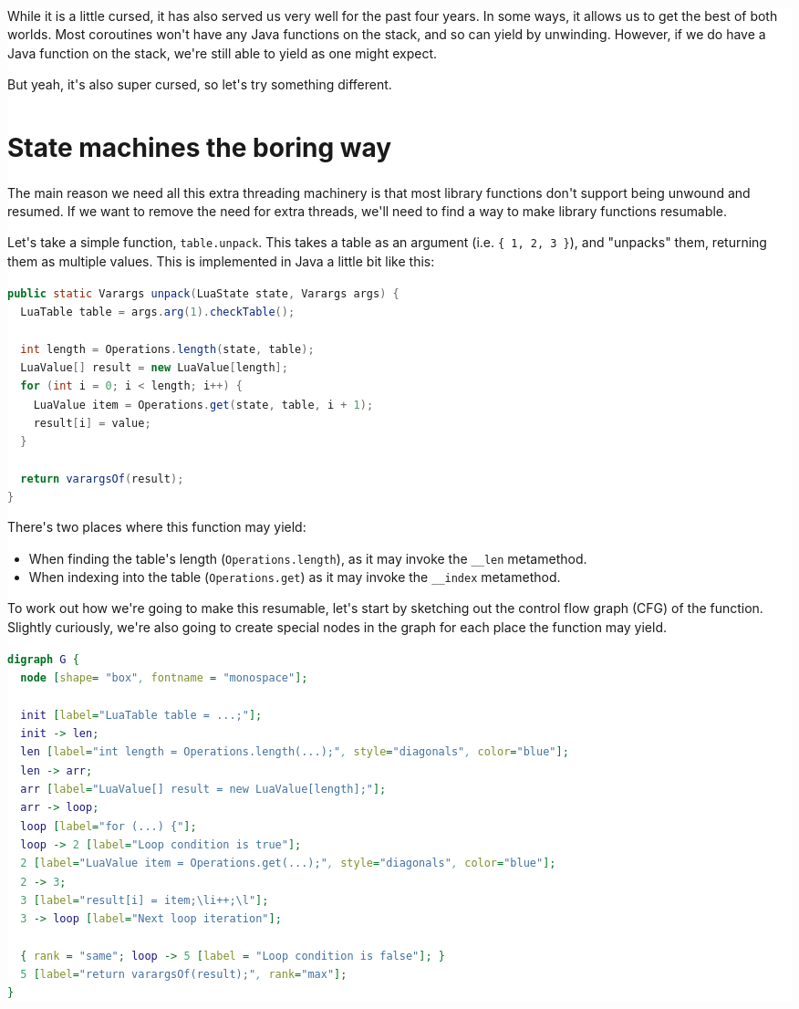While it is a little cursed, it has also served us very well for the past four years. In some ways, it allows us to get
the best of both worlds. Most coroutines won't have any Java functions on the stack, and so can yield by
unwinding. However, if we do have a Java function on the stack, we're still able to yield as one might expect.

But yeah, it's also super cursed, so let's try something different.

# State machines the boring way
The main reason we need all this extra threading machinery is that most library functions don't support being unwound
and resumed. If we want to remove the need for extra threads, we'll need to find a way to make library functions
resumable.

Let's take a simple function, `table.unpack`. This takes a table as an argument (i.e. `{ 1, 2, 3 }`), and "unpacks"
them, returning them as multiple values. This is implemented in Java a little bit like this:

```java
public static Varargs unpack(LuaState state, Varargs args) {
  LuaTable table = args.arg(1).checkTable();

  int length = Operations.length(state, table);
  LuaValue[] result = new LuaValue[length];
  for (int i = 0; i < length; i++) {
    LuaValue item = Operations.get(state, table, i + 1);
    result[i] = value;
  }

  return varargsOf(result);
}
```

There's two places where this function may yield:

 - When finding the table's length (`Operations.length`), as it may invoke the `__len` metamethod.
 - When indexing into the table (`Operations.get`) as it may invoke the `__index` metamethod.

To work out how we're going to make this resumable, let's start by sketching out the control flow graph (CFG) of the
function. Slightly curiously, we're also going to create special nodes in the graph for each place the function may
yield.

```dot
digraph G {
  node [shape= "box", fontname = "monospace"];

  init [label="LuaTable table = ...;"];
  init -> len;
  len [label="int length = Operations.length(...);", style="diagonals", color="blue"];
  len -> arr;
  arr [label="LuaValue[] result = new LuaValue[length];"];
  arr -> loop;
  loop [label="for (...) {"];
  loop -> 2 [label="Loop condition is true"];
  2 [label="LuaValue item = Operations.get(...);", style="diagonals", color="blue"];
  2 -> 3;
  3 [label="result[i] = item;\li++;\l"];
  3 -> loop [label="Next loop iteration"];

  { rank = "same"; loop -> 5 [label = "Loop condition is false"]; }
  5 [label="return varargsOf(result);", rank="max"];
}
```

[Cobalt]: https://github.com/SquidDev/Cobalt "Cobalt on GitHub"
[tweaking]: https://squiddev.cc/2019/03/08/tweaking-cc-tweaked.html "Tweaking the internals of CC: Tweaked"
[concat]: https://squiddev.cc/2020/08/22/cobalt-concat.html "Optimising Lua's string concatenation"
[^concurrent]: Here I'm meaning concurrency to have the ability to have overlapped exeuction of multiple tasks. This is
[colour]: https://journal.stuffwithstuff.com/2015/02/01/what-color-is-your-function/ "What Color is Your Function?"
[^colour]: It's probably worth mentioning the classic [What Color is your Function?][colour] blog post. I personally
[^anywhere]: Well it doesn't _have_ to. PUC Lua doesn't allow yielding from within many library functions, throwing the
[^loom]: Well, yet. Project Loom (which adds support for green threads) is on the horizon. However, eventually we'd be
[^netasync]: .NET is a little more complex then that. I can heartily recommend [this blog post][net_async], which goes
[net_async]: https://devblogs.microsoft.com/dotnet/how-async-await-really-works/ "How Async/Await Really Works in C#"
[^lua_callback]: The public API _is_ implemented in terms of callbacks, see [the Lua
[^boilerplate]: For the sake of transparency, [the actual implementation of `table.unpack`][unpack] is quite different
[unpack]: https://github.com/SquidDev/Cobalt/blob/89adc082f89ab3c41c19a8529f5dd367e027f463/src/main/java/org/squiddev/cobalt/lib/TableLib.java#L236-L294 "table.unpack in Cobalt 0.6"
[^bytecode]: Aside from a few gnarly bits, the Java bytecode specification is pretty simple. There's also a lot of very
[^commit]: If you're interested, [this is the commit which implements this][commit]. The actual bytecode transformation
[commit]: https://github.com/SquidDev/Cobalt/commit/d8dcfdd018c419f2e221cbd099818687372c3397 "Proper coroutines, properly"
[^suspend]: Remember, every function is marked `suspend`. Normal Kotlin code should have the same performance as Java.